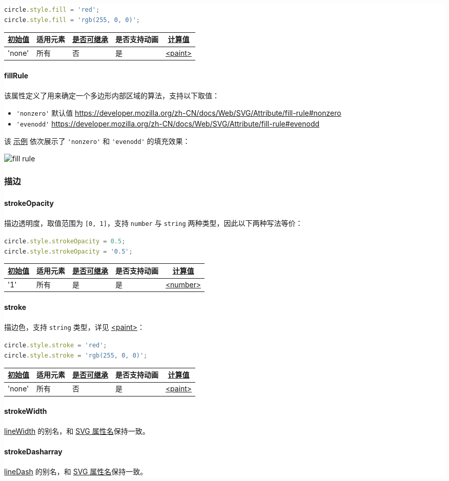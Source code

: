 ```js
circle.style.fill = 'red';
circle.style.fill = 'rgb(255, 0, 0)';
```

| [初始值](/zh/docs/api/css/css-properties-values-api#initial-value) | 适用元素 | [是否可继承](/zh/docs/api/css/inheritance) | 是否支持动画 | [计算值](/zh/docs/api/css/css-properties-values-api#computed-value) |
| --- | --- | --- | --- | --- |
| 'none' | 所有 | 否 | 是 | [\<paint\>](/zh/docs/api/css/css-properties-values-api#paint) |

#### fillRule

该属性定义了用来确定一个多边形内部区域的算法，支持以下取值：

-   `'nonzero'` 默认值 https://developer.mozilla.org/zh-CN/docs/Web/SVG/Attribute/fill-rule#nonzero
-   `'evenodd'` https://developer.mozilla.org/zh-CN/docs/Web/SVG/Attribute/fill-rule#evenodd

该 [示例](/zh/examples/shape#polygon) 依次展示了 `'nonzero'` 和 `'evenodd'` 的填充效果：

<img src="https://gw.alipayobjects.com/mdn/rms_dfc253/afts/img/A*LgwCQ7mL4GoAAAAAAAAAAAAAARQnAQ" alt="fill rule" width="200">

### 描边

#### strokeOpacity

描边透明度，取值范围为 `[0, 1]`，支持 `number` 与 `string` 两种类型，因此以下两种写法等价：

```js
circle.style.strokeOpacity = 0.5;
circle.style.strokeOpacity = '0.5';
```

| [初始值](/zh/docs/api/css/css-properties-values-api#initial-value) | 适用元素 | [是否可继承](/zh/docs/api/css/inheritance) | 是否支持动画 | [计算值](/zh/docs/api/css/css-properties-values-api#computed-value) |
| --- | --- | --- | --- | --- |
| '1' | 所有 | 是 | 是 | [\<number\>](/zh/docs/api/css/css-properties-values-api#number) |

#### stroke

描边色，支持 `string` 类型，详见 [\<paint\>](/zh/docs/api/css/css-properties-values-api#paint)：

```js
circle.style.stroke = 'red';
circle.style.stroke = 'rgb(255, 0, 0)';
```

| [初始值](/zh/docs/api/css/css-properties-values-api#initial-value) | 适用元素 | [是否可继承](/zh/docs/api/css/inheritance) | 是否支持动画 | [计算值](/zh/docs/api/css/css-properties-values-api#computed-value) |
| --- | --- | --- | --- | --- |
| 'none' | 所有 | 否 | 是 | [\<paint\>](/zh/docs/api/css/css-properties-values-api#paint) |

#### strokeWidth

[lineWidth](/zh/docs/api/basic/display-object#linewidth) 的别名，和 [SVG 属性名](https://developer.mozilla.org/zh-CN/docs/Web/SVG/Attribute/stroke-width)保持一致。

#### strokeDasharray

[lineDash](/zh/docs/api/basic/display-object#linedash) 的别名，和 [SVG 属性名](https://developer.mozilla.org/zh-CN/docs/Web/SVG/Attribute/stroke-dasharray)保持一致。
